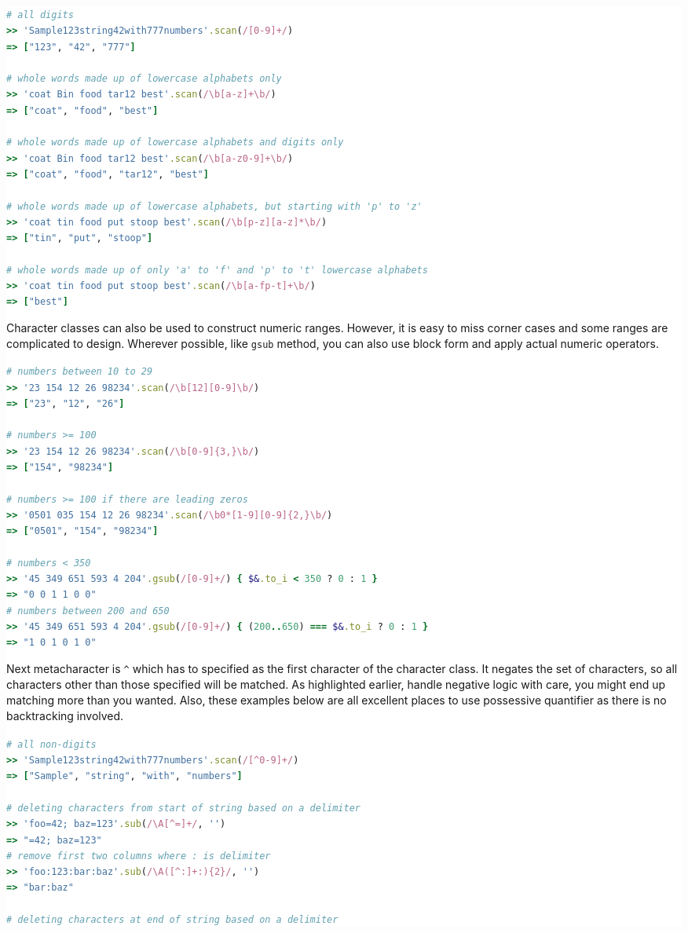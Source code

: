 ```ruby
# all digits
>> 'Sample123string42with777numbers'.scan(/[0-9]+/)
=> ["123", "42", "777"]

# whole words made up of lowercase alphabets only
>> 'coat Bin food tar12 best'.scan(/\b[a-z]+\b/)
=> ["coat", "food", "best"]

# whole words made up of lowercase alphabets and digits only
>> 'coat Bin food tar12 best'.scan(/\b[a-z0-9]+\b/)
=> ["coat", "food", "tar12", "best"]

# whole words made up of lowercase alphabets, but starting with 'p' to 'z'
>> 'coat tin food put stoop best'.scan(/\b[p-z][a-z]*\b/)
=> ["tin", "put", "stoop"]

# whole words made up of only 'a' to 'f' and 'p' to 't' lowercase alphabets
>> 'coat tin food put stoop best'.scan(/\b[a-fp-t]+\b/)
=> ["best"]
```

Character classes can also be used to construct numeric ranges. However, it is easy to miss corner cases and some ranges are complicated to design. Wherever possible, like `gsub` method, you can also use block form and apply actual numeric operators.

```ruby
# numbers between 10 to 29
>> '23 154 12 26 98234'.scan(/\b[12][0-9]\b/)
=> ["23", "12", "26"]

# numbers >= 100
>> '23 154 12 26 98234'.scan(/\b[0-9]{3,}\b/)
=> ["154", "98234"]

# numbers >= 100 if there are leading zeros
>> '0501 035 154 12 26 98234'.scan(/\b0*[1-9][0-9]{2,}\b/)
=> ["0501", "154", "98234"]

# numbers < 350
>> '45 349 651 593 4 204'.gsub(/[0-9]+/) { $&.to_i < 350 ? 0 : 1 }
=> "0 0 1 1 0 0"
# numbers between 200 and 650
>> '45 349 651 593 4 204'.gsub(/[0-9]+/) { (200..650) === $&.to_i ? 0 : 1 }
=> "1 0 1 0 1 0"
```

Next metacharacter is `^` which has to specified as the first character of the character class.  It negates the set of characters, so all characters other than those specified will be matched.  As highlighted earlier, handle negative logic with care, you might end up matching more than you wanted. Also, these examples below are all excellent places to use possessive quantifier as there is no backtracking involved.

```ruby
# all non-digits
>> 'Sample123string42with777numbers'.scan(/[^0-9]+/)
=> ["Sample", "string", "with", "numbers"]

# deleting characters from start of string based on a delimiter
>> 'foo=42; baz=123'.sub(/\A[^=]+/, '')
=> "=42; baz=123"
# remove first two columns where : is delimiter
>> 'foo:123:bar:baz'.sub(/\A([^:]+:){2}/, '')
=> "bar:baz"

# deleting characters at end of string based on a delimiter
```